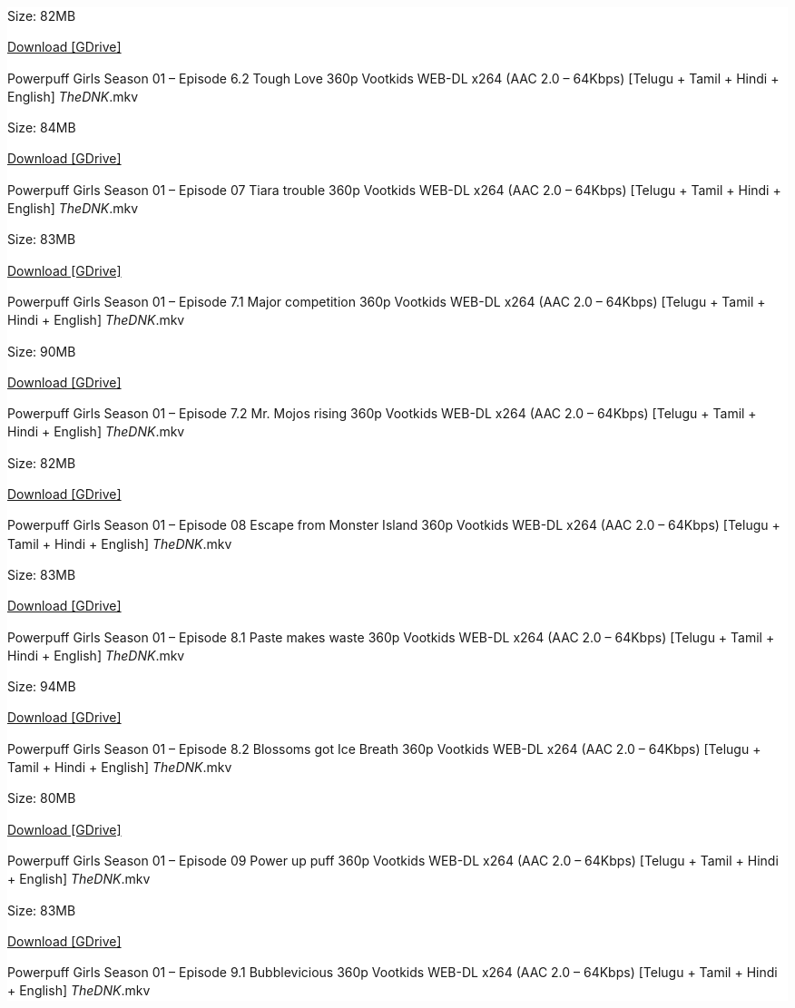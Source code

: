Size: 82MB

[Download \[GDrive\]](https://gplinks.co/mU8w2hz)

Powerpuff Girls Season 01 – Episode 6.2 Tough Love 360p Vootkids WEB-DL x264 (AAC 2.0 – 64Kbps) \[Telugu + Tamil + Hindi + English\] _TheDNK_.mkv

Size: 84MB

[Download \[GDrive\]](https://gplinks.co/aOtkTKJ)

Powerpuff Girls Season 01 – Episode 07 Tiara trouble 360p Vootkids WEB-DL x264 (AAC 2.0 – 64Kbps) \[Telugu + Tamil + Hindi + English\] _TheDNK_.mkv

Size: 83MB

[Download \[GDrive\]](https://gplinks.co/KVMh0)

Powerpuff Girls Season 01 – Episode 7.1 Major competition 360p Vootkids WEB-DL x264 (AAC 2.0 – 64Kbps) \[Telugu + Tamil + Hindi + English\] _TheDNK_.mkv

Size: 90MB

[Download \[GDrive\]](https://gplinks.co/nSqa9JA4)

Powerpuff Girls Season 01 – Episode 7.2 Mr. Mojos rising 360p Vootkids WEB-DL x264 (AAC 2.0 – 64Kbps) \[Telugu + Tamil + Hindi + English\] _TheDNK_.mkv

Size: 82MB

[Download \[GDrive\]](https://gplinks.co/tr0Nv)

Powerpuff Girls Season 01 – Episode 08 Escape from Monster Island 360p Vootkids WEB-DL x264 (AAC 2.0 – 64Kbps) \[Telugu + Tamil + Hindi + English\] _TheDNK_.mkv

Size: 83MB

[Download \[GDrive\]](https://gplinks.co/h4RBP)

Powerpuff Girls Season 01 – Episode 8.1 Paste makes waste 360p Vootkids WEB-DL x264 (AAC 2.0 – 64Kbps) \[Telugu + Tamil + Hindi + English\] _TheDNK_.mkv

Size: 94MB

[Download \[GDrive\]](https://gplinks.co/XzAnTIGu)

Powerpuff Girls Season 01 – Episode 8.2 Blossoms got Ice Breath 360p Vootkids WEB-DL x264 (AAC 2.0 – 64Kbps) \[Telugu + Tamil + Hindi + English\] _TheDNK_.mkv

Size: 80MB

[Download \[GDrive\]](https://gplinks.co/yJtWc5Qi)

Powerpuff Girls Season 01 – Episode 09 Power up puff 360p Vootkids WEB-DL x264 (AAC 2.0 – 64Kbps) \[Telugu + Tamil + Hindi + English\] _TheDNK_.mkv

Size: 83MB

[Download \[GDrive\]](https://gplinks.co/X2JxS457)

Powerpuff Girls Season 01 – Episode 9.1 Bubblevicious 360p Vootkids WEB-DL x264 (AAC 2.0 – 64Kbps) \[Telugu + Tamil + Hindi + English\] _TheDNK_.mkv
